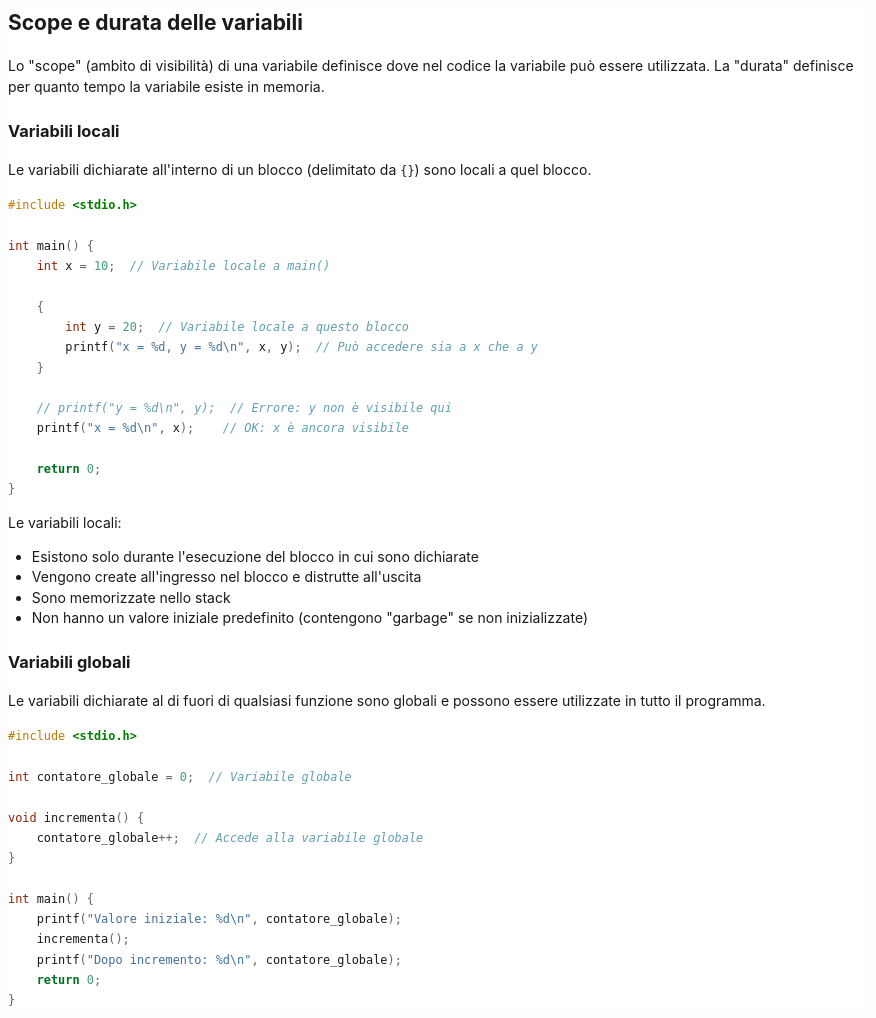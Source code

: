 ## Scope e durata delle variabili

Lo "scope" (ambito di visibilità) di una variabile definisce dove nel codice la variabile può essere utilizzata. La "durata" definisce per quanto tempo la variabile esiste in memoria.

### Variabili locali

Le variabili dichiarate all'interno di un blocco (delimitato da `{}`) sono locali a quel blocco.

```c
#include <stdio.h>

int main() {
    int x = 10;  // Variabile locale a main()
    
    {
        int y = 20;  // Variabile locale a questo blocco
        printf("x = %d, y = %d\n", x, y);  // Può accedere sia a x che a y
    }
    
    // printf("y = %d\n", y);  // Errore: y non è visibile qui
    printf("x = %d\n", x);    // OK: x è ancora visibile
    
    return 0;
}
```

Le variabili locali:
- Esistono solo durante l'esecuzione del blocco in cui sono dichiarate
- Vengono create all'ingresso nel blocco e distrutte all'uscita
- Sono memorizzate nello stack
- Non hanno un valore iniziale predefinito (contengono "garbage" se non inizializzate)

### Variabili globali

Le variabili dichiarate al di fuori di qualsiasi funzione sono globali e possono essere utilizzate in tutto il programma.

```c
#include <stdio.h>

int contatore_globale = 0;  // Variabile globale

void incrementa() {
    contatore_globale++;  // Accede alla variabile globale
}

int main() {
    printf("Valore iniziale: %d\n", contatore_globale);
    incrementa();
    printf("Dopo incremento: %d\n", contatore_globale);
    return 0;
}
```
